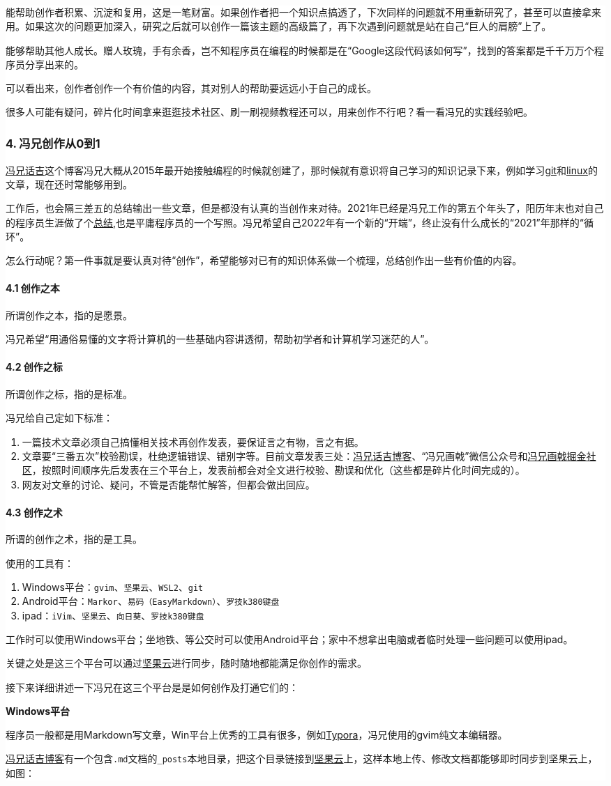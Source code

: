 能帮助创作者积累、沉淀和复用，这是一笔财富。如果创作者把一个知识点搞透了，下次同样的问题就不用重新研究了，甚至可以直接拿来用。如果这次的问题更加深入，研究之后就可以创作一篇该主题的高级篇了，再下次遇到问题就是站在自己“巨人的肩膀”上了。

能够帮助其他人成长。赠人玫瑰，手有余香，岂不知程序员在编程的时候都是在“Google这段代码该如何写”，找到的答案都是千千万万个程序员分享出来的。

可以看出来，创作者创作一个有价值的内容，其对别人的帮助要远远小于自己的成长。

很多人可能有疑问，碎片化时间拿来逛逛技术社区、刷一刷视频教程还可以，用来创作不行吧？看一看冯兄的实践经验吧。

<h3 id="4">4. 冯兄创作从0到1</h3>

[冯兄话吉](https://fengmengzhao.github.io)这个博客冯兄大概从2015年最开始接触编程的时候就创建了，那时候就有意识将自己学习的知识记录下来，例如学习[git](https://fengmengzhao.github.io/2015/07/12/git-basic-gramma.html)和[linux](https://fengmengzhao.github.io/2015/12/20/Linux-basic-learning.html)的文章，现在还时常能够用到。

工作后，也会隔三差五的总结输出一些文章，但是都没有认真的当创作来对待。2021年已经是冯兄工作的第五个年头了，阳历年末也对自己的程序员生涯做了个[总结](https://fengmengzhao.github.io/2021/12/20/who-is-responsible-for-my-last-5years-hardworking-but-pay-less.html),也是平庸程序员的一个写照。冯兄希望自己2022年有一个新的“开端”，终止没有什么成长的“2021”年那样的“循环”。

怎么行动呢？第一件事就是要认真对待“创作”，希望能够对已有的知识体系做一个梳理，总结创作出一些有价值的内容。

<h4 id="4.1">4.1 创作之本</h4>

所谓创作之本，指的是愿景。

冯兄希望“用通俗易懂的文字将计算机的一些基础内容讲透彻，帮助初学者和计算机学习迷茫的人”。

<h4 id="4.2">4.2 创作之标</h4>

所谓创作之标，指的是标准。

冯兄给自己定如下标准：

1. 一篇技术文章必须自己搞懂相关技术再创作发表，要保证言之有物，言之有据。
2. 文章要“三番五次”校验勘误，杜绝逻辑错误、错别字等。目前文章发表三处：[冯兄话吉博客](https://fengmengzhao.github.io)、“冯兄画戟”微信公众号和[冯兄画戟掘金社区](https://juejin.cn/user/2999936861083527)，按照时间顺序先后发表在三个平台上，发表前都会对全文进行校验、勘误和优化（这些都是碎片化时间完成的）。
3. 网友对文章的讨论、疑问，不管是否能帮忙解答，但都会做出回应。

<h4 id="4.3">4.3 创作之术</h4>

所谓的创作之术，指的是工具。

使用的工具有：

1. Windows平台：`gvim`、`坚果云`、`WSL2`、`git`
2. Android平台：`Markor`、`易码（EasyMarkdown）`、`罗技k380键盘`
3. ipad：`iVim`、`坚果云`、`向日葵`、`罗技k380键盘`

工作时可以使用Windows平台；坐地铁、等公交时可以使用Android平台；家中不想拿出电脑或者临时处理一些问题可以使用ipad。

关键之处是这三个平台可以通过[坚果云](https://www.jianguoyun.com/)进行同步，随时随地都能满足你创作的需求。

接下来详细讲述一下冯兄在这三个平台是是如何创作及打通它们的：

**Windows平台**

程序员一般都是用Markdown写文章，Win平台上优秀的工具有很多，例如[Typora](https://typora.io/)，冯兄使用的gvim纯文本编辑器。

[冯兄话吉博客](https://fengmengzhao.github.io)有一个包含`.md`文档的`_posts`本地目录，把这个目录链接到[坚果云](https://www.jianguoyun.com/)上，这样本地上传、修改文档都能够即时同步到坚果云上，如图：
